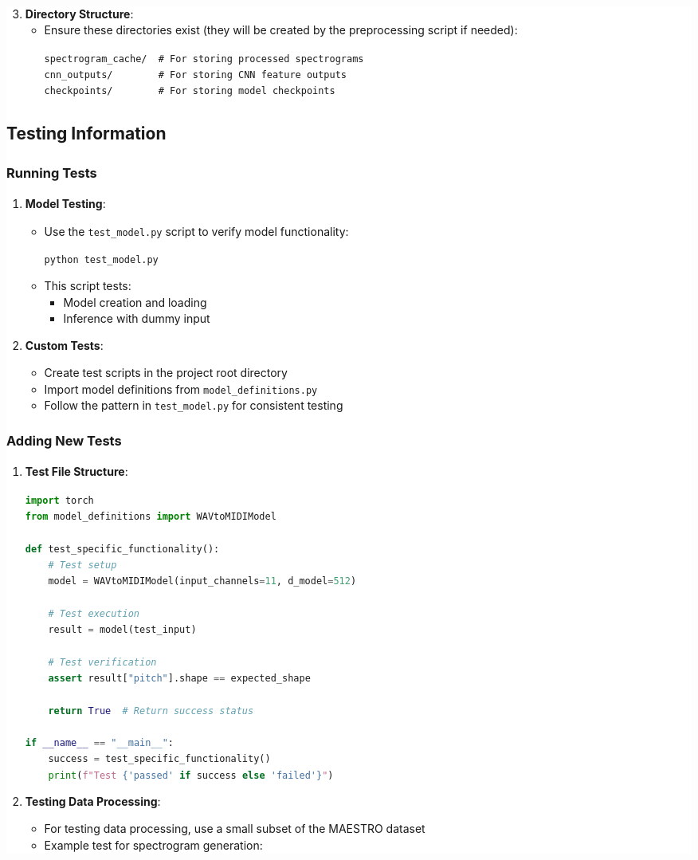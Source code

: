 3. **Directory Structure**:
   - Ensure these directories exist (they will be created by the preprocessing script if needed):
     ```
     spectrogram_cache/  # For storing processed spectrograms
     cnn_outputs/        # For storing CNN feature outputs
     checkpoints/        # For storing model checkpoints
     ```

## Testing Information

### Running Tests

1. **Model Testing**:
   - Use the `test_model.py` script to verify model functionality:
     ```bash
     python test_model.py
     ```
   - This script tests:
     - Model creation and loading
     - Inference with dummy input

2. **Custom Tests**:
   - Create test scripts in the project root directory
   - Import model definitions from `model_definitions.py`
   - Follow the pattern in `test_model.py` for consistent testing

### Adding New Tests

1. **Test File Structure**:
   ```python
   import torch
   from model_definitions import WAVtoMIDIModel
   
   def test_specific_functionality():
       # Test setup
       model = WAVtoMIDIModel(input_channels=11, d_model=512)
       
       # Test execution
       result = model(test_input)
       
       # Test verification
       assert result["pitch"].shape == expected_shape
       
       return True  # Return success status
   
   if __name__ == "__main__":
       success = test_specific_functionality()
       print(f"Test {'passed' if success else 'failed'}")
   ```

2. **Testing Data Processing**:
   - For testing data processing, use a small subset of the MAESTRO dataset
   - Example test for spectrogram generation:
   